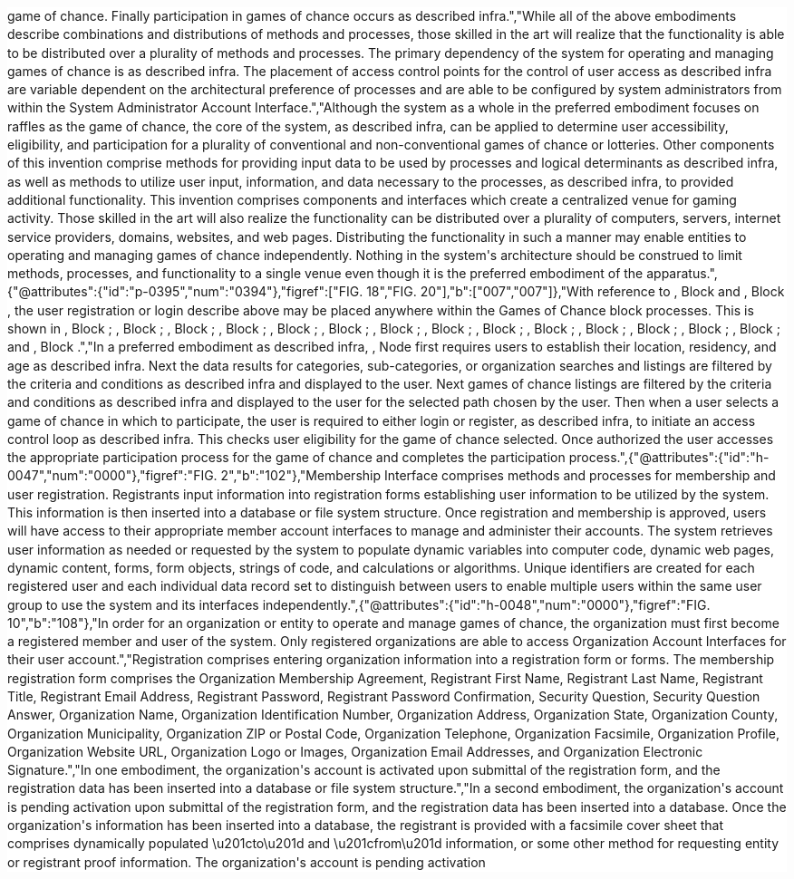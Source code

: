game of chance. Finally participation in games of chance occurs as described infra.","While all of the above embodiments describe combinations and distributions of methods and processes, those skilled in the art will realize that the functionality is able to be distributed over a plurality of methods and processes. The primary dependency of the system for operating and managing games of chance is as described infra. The placement of access control points for the control of user access as described infra are variable dependent on the architectural preference of processes and are able to be configured by system administrators from within the System Administrator Account Interface.","Although the system as a whole in the preferred embodiment focuses on raffles as the game of chance, the core of the system, as described infra, can be applied to determine user accessibility, eligibility, and participation for a plurality of conventional and non-conventional games of chance or lotteries. Other components of this invention comprise methods for providing input data to be used by processes and logical determinants as described infra, as well as methods to utilize user input, information, and data necessary to the processes, as described infra, to provided additional functionality. This invention comprises components and interfaces which create a centralized venue for gaming activity. Those skilled in the art will also realize the functionality can be distributed over a plurality of computers, servers, internet service providers, domains, websites, and web pages. Distributing the functionality in such a manner may enable entities to operating and managing games of chance independently. Nothing in the system's architecture should be construed to limit methods, processes, and functionality to a single venue even though it is the preferred embodiment of the apparatus.",{"@attributes":{"id":"p-0395","num":"0394"},"figref":["FIG. 18","FIG. 20"],"b":["007","007"]},"With reference to , Block  and , Block , the user registration or login describe above may be placed anywhere within the Games of Chance block processes. This is shown in , Block ; , Block ; , Block ; , Block ; , Block ; , Block ; , Block ; , Block ; , Block ; , Block ; , Block ; , Block ; , Block ; , Block ; and , Block .","In a preferred embodiment as described infra, , Node  first requires users to establish their location, residency, and age as described infra. Next the data results for categories, sub-categories, or organization searches and listings are filtered by the criteria and conditions as described infra and displayed to the user. Next games of chance listings are filtered by the criteria and conditions as described infra and displayed to the user for the selected path chosen by the user. Then when a user selects a game of chance in which to participate, the user is required to either login or register, as described infra, to initiate an access control loop as described infra. This checks user eligibility for the game of chance selected. Once authorized the user accesses the appropriate participation process for the game of chance and completes the participation process.",{"@attributes":{"id":"h-0047","num":"0000"},"figref":"FIG. 2","b":"102"},"Membership Interface comprises methods and processes for membership and user registration. Registrants input information into registration forms establishing user information to be utilized by the system. This information is then inserted into a database or file system structure. Once registration and membership is approved, users will have access to their appropriate member account interfaces to manage and administer their accounts. The system retrieves user information as needed or requested by the system to populate dynamic variables into computer code, dynamic web pages, dynamic content, forms, form objects, strings of code, and calculations or algorithms. Unique identifiers are created for each registered user and each individual data record set to distinguish between users to enable multiple users within the same user group to use the system and its interfaces independently.",{"@attributes":{"id":"h-0048","num":"0000"},"figref":"FIG. 10","b":"108"},"In order for an organization or entity to operate and manage games of chance, the organization must first become a registered member and user of the system. Only registered organizations are able to access Organization Account Interfaces for their user account.","Registration comprises entering organization information into a registration form or forms. The membership registration form comprises the Organization Membership Agreement, Registrant First Name, Registrant Last Name, Registrant Title, Registrant Email Address, Registrant Password, Registrant Password Confirmation, Security Question, Security Question Answer, Organization Name, Organization Identification Number, Organization Address, Organization State, Organization County, Organization Municipality, Organization ZIP or Postal Code, Organization Telephone, Organization Facsimile, Organization Profile, Organization Website URL, Organization Logo or Images, Organization Email Addresses, and Organization Electronic Signature.","In one embodiment, the organization's account is activated upon submittal of the registration form, and the registration data has been inserted into a database or file system structure.","In a second embodiment, the organization's account is pending activation upon submittal of the registration form, and the registration data has been inserted into a database. Once the organization's information has been inserted into a database, the registrant is provided with a facsimile cover sheet that comprises dynamically populated \u201cto\u201d and \u201cfrom\u201d information, or some other method for requesting entity or registrant proof information. The organization's account is pending activation
